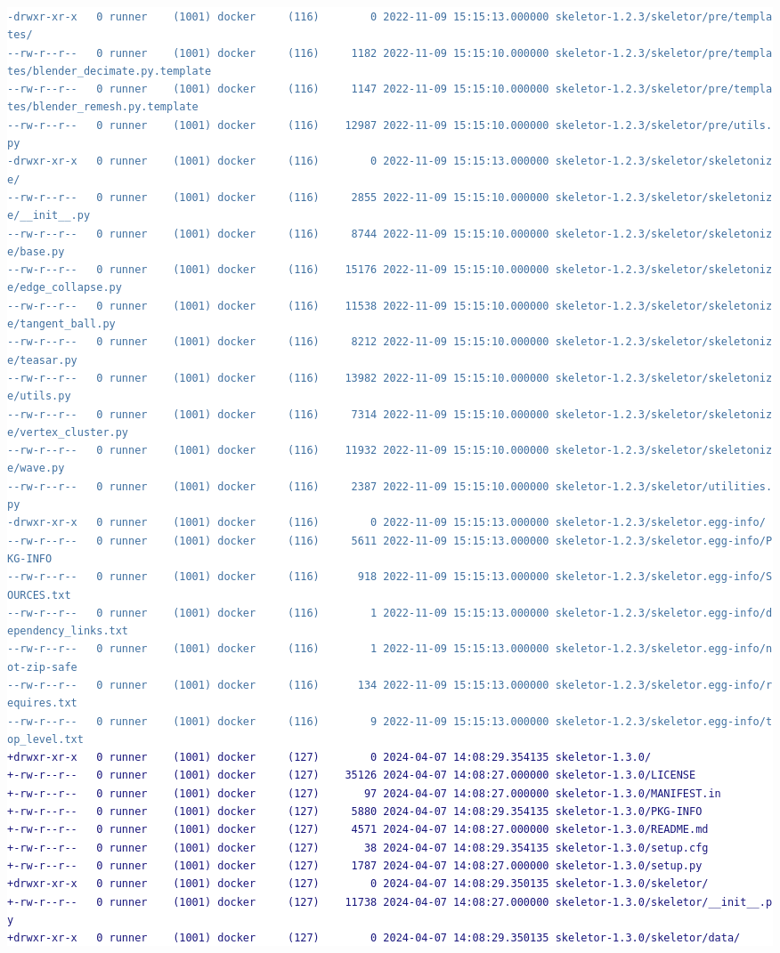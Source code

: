 ```diff
-drwxr-xr-x   0 runner    (1001) docker     (116)        0 2022-11-09 15:15:13.000000 skeletor-1.2.3/skeletor/pre/templates/
--rw-r--r--   0 runner    (1001) docker     (116)     1182 2022-11-09 15:15:10.000000 skeletor-1.2.3/skeletor/pre/templates/blender_decimate.py.template
--rw-r--r--   0 runner    (1001) docker     (116)     1147 2022-11-09 15:15:10.000000 skeletor-1.2.3/skeletor/pre/templates/blender_remesh.py.template
--rw-r--r--   0 runner    (1001) docker     (116)    12987 2022-11-09 15:15:10.000000 skeletor-1.2.3/skeletor/pre/utils.py
-drwxr-xr-x   0 runner    (1001) docker     (116)        0 2022-11-09 15:15:13.000000 skeletor-1.2.3/skeletor/skeletonize/
--rw-r--r--   0 runner    (1001) docker     (116)     2855 2022-11-09 15:15:10.000000 skeletor-1.2.3/skeletor/skeletonize/__init__.py
--rw-r--r--   0 runner    (1001) docker     (116)     8744 2022-11-09 15:15:10.000000 skeletor-1.2.3/skeletor/skeletonize/base.py
--rw-r--r--   0 runner    (1001) docker     (116)    15176 2022-11-09 15:15:10.000000 skeletor-1.2.3/skeletor/skeletonize/edge_collapse.py
--rw-r--r--   0 runner    (1001) docker     (116)    11538 2022-11-09 15:15:10.000000 skeletor-1.2.3/skeletor/skeletonize/tangent_ball.py
--rw-r--r--   0 runner    (1001) docker     (116)     8212 2022-11-09 15:15:10.000000 skeletor-1.2.3/skeletor/skeletonize/teasar.py
--rw-r--r--   0 runner    (1001) docker     (116)    13982 2022-11-09 15:15:10.000000 skeletor-1.2.3/skeletor/skeletonize/utils.py
--rw-r--r--   0 runner    (1001) docker     (116)     7314 2022-11-09 15:15:10.000000 skeletor-1.2.3/skeletor/skeletonize/vertex_cluster.py
--rw-r--r--   0 runner    (1001) docker     (116)    11932 2022-11-09 15:15:10.000000 skeletor-1.2.3/skeletor/skeletonize/wave.py
--rw-r--r--   0 runner    (1001) docker     (116)     2387 2022-11-09 15:15:10.000000 skeletor-1.2.3/skeletor/utilities.py
-drwxr-xr-x   0 runner    (1001) docker     (116)        0 2022-11-09 15:15:13.000000 skeletor-1.2.3/skeletor.egg-info/
--rw-r--r--   0 runner    (1001) docker     (116)     5611 2022-11-09 15:15:13.000000 skeletor-1.2.3/skeletor.egg-info/PKG-INFO
--rw-r--r--   0 runner    (1001) docker     (116)      918 2022-11-09 15:15:13.000000 skeletor-1.2.3/skeletor.egg-info/SOURCES.txt
--rw-r--r--   0 runner    (1001) docker     (116)        1 2022-11-09 15:15:13.000000 skeletor-1.2.3/skeletor.egg-info/dependency_links.txt
--rw-r--r--   0 runner    (1001) docker     (116)        1 2022-11-09 15:15:13.000000 skeletor-1.2.3/skeletor.egg-info/not-zip-safe
--rw-r--r--   0 runner    (1001) docker     (116)      134 2022-11-09 15:15:13.000000 skeletor-1.2.3/skeletor.egg-info/requires.txt
--rw-r--r--   0 runner    (1001) docker     (116)        9 2022-11-09 15:15:13.000000 skeletor-1.2.3/skeletor.egg-info/top_level.txt
+drwxr-xr-x   0 runner    (1001) docker     (127)        0 2024-04-07 14:08:29.354135 skeletor-1.3.0/
+-rw-r--r--   0 runner    (1001) docker     (127)    35126 2024-04-07 14:08:27.000000 skeletor-1.3.0/LICENSE
+-rw-r--r--   0 runner    (1001) docker     (127)       97 2024-04-07 14:08:27.000000 skeletor-1.3.0/MANIFEST.in
+-rw-r--r--   0 runner    (1001) docker     (127)     5880 2024-04-07 14:08:29.354135 skeletor-1.3.0/PKG-INFO
+-rw-r--r--   0 runner    (1001) docker     (127)     4571 2024-04-07 14:08:27.000000 skeletor-1.3.0/README.md
+-rw-r--r--   0 runner    (1001) docker     (127)       38 2024-04-07 14:08:29.354135 skeletor-1.3.0/setup.cfg
+-rw-r--r--   0 runner    (1001) docker     (127)     1787 2024-04-07 14:08:27.000000 skeletor-1.3.0/setup.py
+drwxr-xr-x   0 runner    (1001) docker     (127)        0 2024-04-07 14:08:29.350135 skeletor-1.3.0/skeletor/
+-rw-r--r--   0 runner    (1001) docker     (127)    11738 2024-04-07 14:08:27.000000 skeletor-1.3.0/skeletor/__init__.py
+drwxr-xr-x   0 runner    (1001) docker     (127)        0 2024-04-07 14:08:29.350135 skeletor-1.3.0/skeletor/data/
```